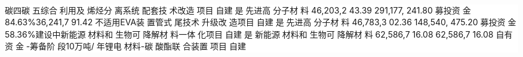 碳四碳
五综合
利用及
烯烃分
离系统
配套技
术改造
项目
自建
是
先进高
分子材
料
46,203,2
43.39
291,177,
241.80
募投资
金
84.63%36,241,7
91.42
不适用EVA装
置管式
尾技术
升级改
造项目
自建
是
先进高
分子材
料
46,783,3
02.36
148,540,
475.20
募投资
金
58.36%建设中新能源
材料和
生物可
降解材
料一体
化项目
自建
是
新能源
材料和
生物可
降解材
料
62,586,7
16.08
62,586,7
16.08
自有资
金
-筹备阶
段10万吨/
年锂电
材料-碳
酸酯联
合装置
项目
自建